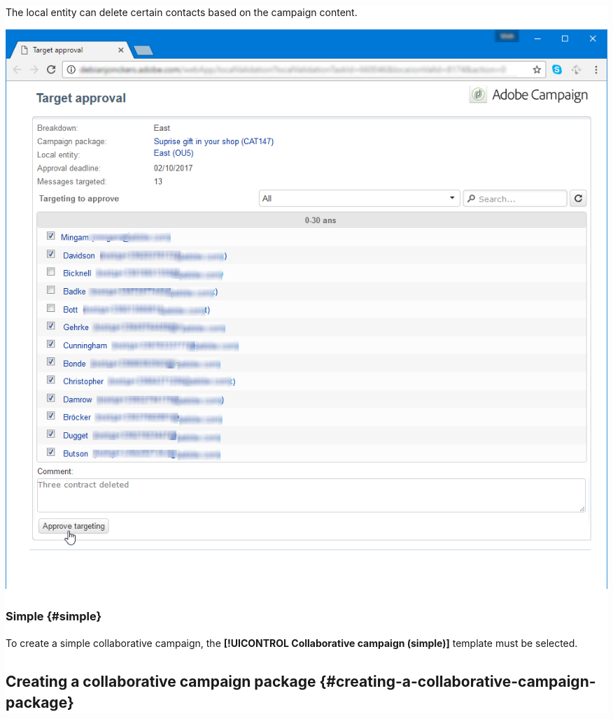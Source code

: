 The local entity can delete certain contacts based on the campaign content. 

![](assets/mkg_dist_mutual_op_by_valid2.png)

### Simple {#simple}

To create a simple collaborative campaign, the **[!UICONTROL Collaborative campaign (simple)]** template must be selected.

## Creating a collaborative campaign package {#creating-a-collaborative-campaign-package}
